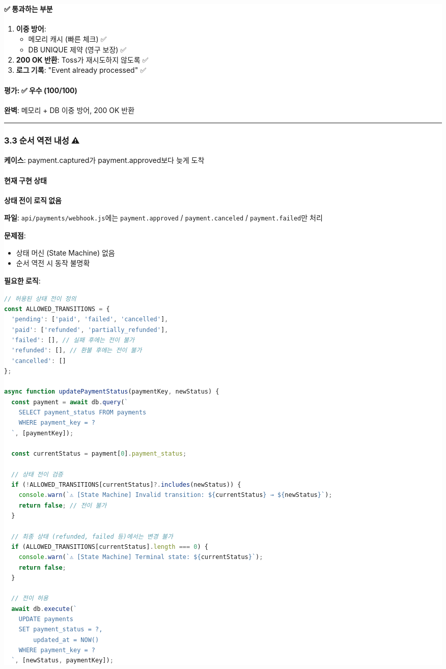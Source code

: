 #### ✅ 통과하는 부분

1. **이중 방어**:
   - 메모리 캐시 (빠른 체크) ✅
   - DB UNIQUE 제약 (영구 보장) ✅
2. **200 OK 반환**: Toss가 재시도하지 않도록 ✅
3. **로그 기록**: "Event already processed" ✅

#### 평가: ✅ **우수** (100/100)

**완벽**: 메모리 + DB 이중 방어, 200 OK 반환

---

### 3.3 순서 역전 내성 ⚠️

**케이스**: payment.captured가 payment.approved보다 늦게 도착

#### 현재 구현 상태

**상태 전이 로직 없음**

**파일**: `api/payments/webhook.js`에는 `payment.approved` / `payment.canceled` / `payment.failed`만 처리

**문제점**:
- 상태 머신 (State Machine) 없음
- 순서 역전 시 동작 불명확

**필요한 로직**:
```javascript
// 허용된 상태 전이 정의
const ALLOWED_TRANSITIONS = {
  'pending': ['paid', 'failed', 'cancelled'],
  'paid': ['refunded', 'partially_refunded'],
  'failed': [], // 실패 후에는 전이 불가
  'refunded': [], // 환불 후에는 전이 불가
  'cancelled': []
};

async function updatePaymentStatus(paymentKey, newStatus) {
  const payment = await db.query(`
    SELECT payment_status FROM payments
    WHERE payment_key = ?
  `, [paymentKey]);

  const currentStatus = payment[0].payment_status;

  // 상태 전이 검증
  if (!ALLOWED_TRANSITIONS[currentStatus]?.includes(newStatus)) {
    console.warn(`⚠️ [State Machine] Invalid transition: ${currentStatus} → ${newStatus}`);
    return false; // 전이 불가
  }

  // 최종 상태 (refunded, failed 등)에서는 변경 불가
  if (ALLOWED_TRANSITIONS[currentStatus].length === 0) {
    console.warn(`⚠️ [State Machine] Terminal state: ${currentStatus}`);
    return false;
  }

  // 전이 허용
  await db.execute(`
    UPDATE payments
    SET payment_status = ?,
        updated_at = NOW()
    WHERE payment_key = ?
  `, [newStatus, paymentKey]);

```